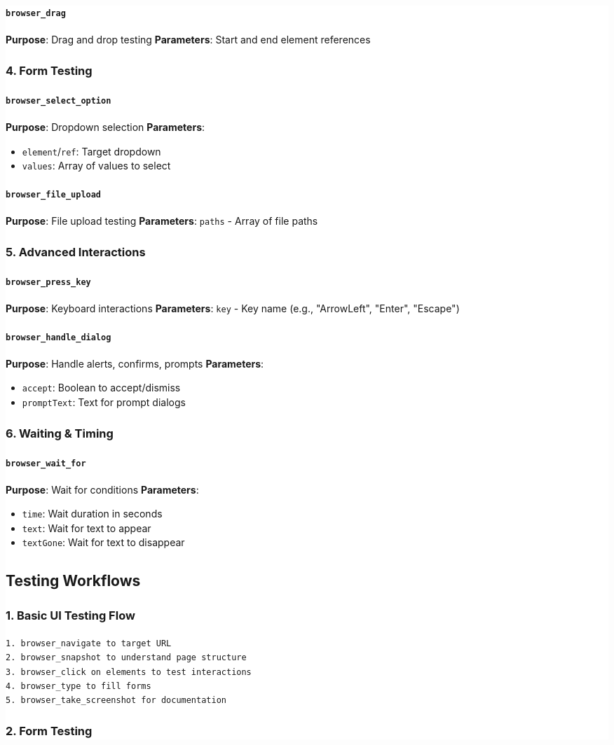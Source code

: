 #### `browser_drag`
**Purpose**: Drag and drop testing
**Parameters**: Start and end element references

### 4. Form Testing

#### `browser_select_option`
**Purpose**: Dropdown selection
**Parameters**:
- `element`/`ref`: Target dropdown
- `values`: Array of values to select

#### `browser_file_upload`
**Purpose**: File upload testing
**Parameters**: `paths` - Array of file paths

### 5. Advanced Interactions

#### `browser_press_key`
**Purpose**: Keyboard interactions
**Parameters**: `key` - Key name (e.g., "ArrowLeft", "Enter", "Escape")

#### `browser_handle_dialog`
**Purpose**: Handle alerts, confirms, prompts
**Parameters**:
- `accept`: Boolean to accept/dismiss
- `promptText`: Text for prompt dialogs

### 6. Waiting & Timing

#### `browser_wait_for`
**Purpose**: Wait for conditions
**Parameters**:
- `time`: Wait duration in seconds
- `text`: Wait for text to appear
- `textGone`: Wait for text to disappear

## Testing Workflows

### 1. Basic UI Testing Flow

```
1. browser_navigate to target URL
2. browser_snapshot to understand page structure
3. browser_click on elements to test interactions
4. browser_type to fill forms
5. browser_take_screenshot for documentation
```

### 2. Form Testing
